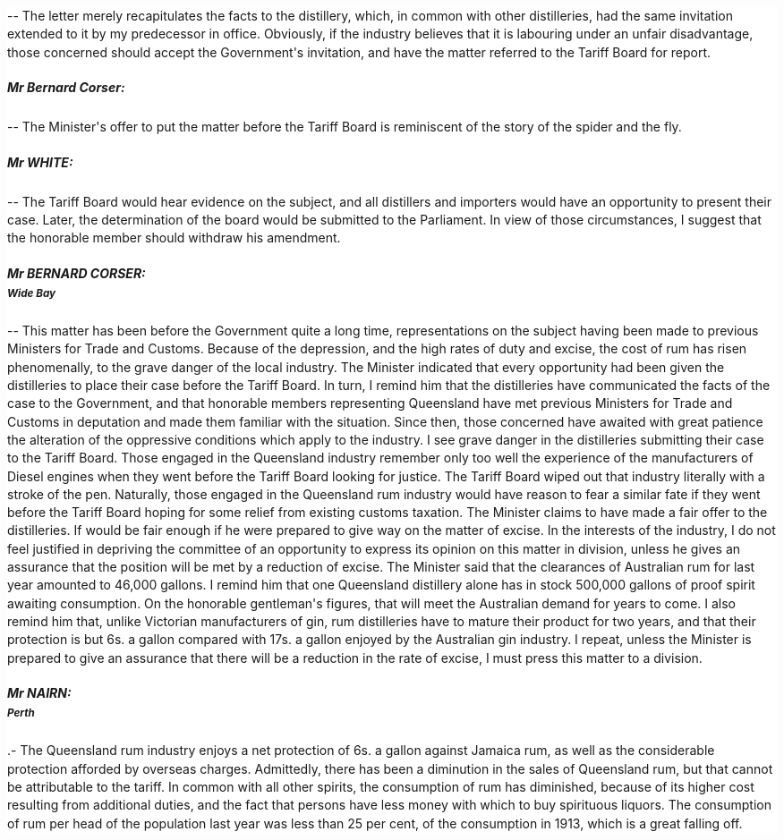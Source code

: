 -- The letter merely recapitulates the facts to the distillery, which, in common with other distilleries, had the same invitation extended to it by my predecessor in office. Obviously, if the industry believes that it is labouring under an unfair disadvantage, those concerned should accept the Government's invitation, and have the matter referred to the Tariff Board for report. 

##### Mr Bernard Corser:

--  The Minister's offer to put the matter before the Tariff Board is reminiscent of the story of the spider and the fly. 

##### Mr WHITE:

-- The Tariff Board would hear evidence on the subject, and all distillers and importers would have an opportunity to present their case. Later, the determination of the board would be submitted to the Parliament. In view of those circumstances, I suggest that the honorable member should withdraw his amendment. 

##### Mr BERNARD CORSER:<br><small class="text-muted">Wide Bay</small>

-- This matter has been before the Government quite a long time, representations on the subject having been made to previous Ministers for Trade and Customs. Because of the depression, and the high rates of duty and excise, the cost of rum has risen phenomenally, to the grave danger of the local industry. The Minister indicated that every opportunity had been given the distilleries to place their case before the Tariff Board. In turn, I remind him that the distilleries have communicated the facts of the case to the Government, and that honorable members representing Queensland have met previous Ministers for Trade and Customs in deputation and made them familiar with the situation. Since then, those concerned have awaited with great patience the alteration of the oppressive conditions which apply to the industry. I see grave danger in the distilleries submitting their case to the Tariff Board. Those engaged in the Queensland industry remember only too well the experience of the manufacturers of Diesel engines when they went before the Tariff Board looking for justice. The Tariff Board wiped out that industry literally with a stroke of the pen. Naturally, those engaged in the Queensland rum industry would have reason to fear a similar fate if they went before the Tariff Board hoping for some relief from existing customs taxation. The Minister claims to have made a fair offer to the distilleries. If would be fair enough if he were prepared to give way on the matter of excise. In the interests of the industry, I do not feel justified in depriving the committee of an opportunity to express its opinion on this matter in division, unless he gives an assurance that the position will be met by a reduction of excise. The Minister said that the clearances of Australian rum for last year amounted to 46,000 gallons. I remind him that one Queensland distillery alone has in stock 500,000 gallons of proof spirit awaiting consumption. On the honorable gentleman's figures, that will meet the Australian demand for years to come. I also remind him that, unlike Victorian manufacturers of gin, rum distilleries have to mature their product for two years, and that their protection is but 6s. a gallon compared with 17s. a gallon enjoyed by the Australian gin industry. I repeat, unless the Minister is prepared to give an assurance that there will be a reduction in the rate of excise, I must press this matter to a division. 

##### Mr NAIRN:<br><small class="text-muted">Perth</small>

.- The Queensland rum industry enjoys a net protection of 6s. a gallon against Jamaica rum, as well as the considerable protection afforded by overseas charges. Admittedly, there has been a diminution in the sales of Queensland rum, but that cannot be attributable to the tariff. In common with all other spirits, the consumption of rum has diminished, because of its higher cost resulting from additional duties, and the fact that persons have less money with which to buy spirituous liquors. The consumption of rum per head of the population last year was less than 25 per cent, of the consumption in 1913, which is a great falling off. 

